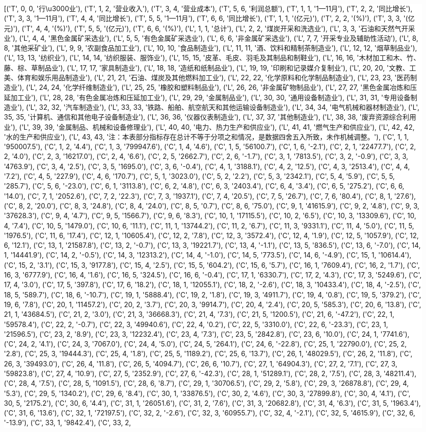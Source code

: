 [('T', 0, 0, '行\u3000业'), ('T', 1, 2, '营业收入'), ('T', 3, 4, '营业成本'), ('T', 5, 6, '利润总额'), ('T', 1, 1, '1—11月'), ('T', 2, 2, '同比增长'), ('T', 3, 3, '1—11月'), ('T', 4, 4, '同比增长'), ('T', 5, 5, '1—11月'), ('T', 6, 6, '同比增长'), ('T', 1, 1, '(亿元)'), ('T', 2, 2, '(%)'), ('T', 3, 3, '(亿元)'), ('T', 4, 4, '(%)'), ('T', 5, 5, '(亿元)'), ('T', 6, 6, '(%)'), ('L', 1, 1, '总计'), ('L', 2, 2, '煤炭开采和洗选业'), ('L', 3, 3, '石油和天然气开采业'), ('L', 4, 4, '黑色金属矿采选业'), ('L', 5, 5, '有色金属矿采选业'), ('L', 6, 6, '非金属矿采选业'), ('L', 7, 7, '开采专业及辅助性活动'), ('L', 8, 8, '其他采矿业'), ('L', 9, 9, '农副食品加工业'), ('L', 10, 10, '食品制造业'), ('L', 11, 11, '酒、饮料和精制茶制造业'), ('L', 12, 12, '烟草制品业'), ('L', 13, 13, '纺织业'), ('L', 14, 14, '纺织服装、服饰业'), ('L', 15, 15, '皮革、毛皮、羽毛及其制品和制鞋业'), ('L', 16, 16, '木材加工和木、竹、藤、棕、草制品业'), ('L', 17, 17, '家具制造业'), ('L', 18, 18, '造纸和纸制品业'), ('L', 19, 19, '印刷和记录媒介复制业'), ('L', 20, 20, '文教、工美、体育和娱乐用品制造业'), ('L', 21, 21, '石油、煤炭及其他燃料加工业'), ('L', 22, 22, '化学原料和化学制品制造业'), ('L', 23, 23, '医药制造业'), ('L', 24, 24, '化学纤维制造业'), ('L', 25, 25, '橡胶和塑料制品业'), ('L', 26, 26, '非金属矿物制品业'), ('L', 27, 27, '黑色金属冶炼和压延加工业'), ('L', 28, 28, '有色金属冶炼和压延加工业'), ('L', 29, 29, '金属制品业'), ('L', 30, 30, '通用设备制造业'), ('L', 31, 31, '专用设备制造业'), ('L', 32, 32, '汽车制造业'), ('L', 33, 33, '铁路、船舶、航空航天和其他运输设备制造业'), ('L', 34, 34, '电气机械和器材制造业'), ('L', 35, 35, '计算机、通信和其他电子设备制造业'), ('L', 36, 36, '仪器仪表制造业'), ('L', 37, 37, '其他制造业'), ('L', 38, 38, '废弃资源综合利用业'), ('L', 39, 39, '金属制品、机械和设备修理业'), ('L', 40, 40, '电力、热力生产和供应业'), ('L', 41, 41, '燃气生产和供应业'), ('L', 42, 42, '水的生产和供应业'), ('L', 43, 43, '注：本表部分指标存在总计不等于分项之和情况，是数据四舍五入所致，未作机械调整。'), ('C', 1, 1, '950007.5'), ('C', 1, 2, '4.4'), ('C', 1, 3, '799947.6'), ('C', 1, 4, '4.6'), ('C', 1, 5, '56100.7'), ('C', 1, 6, '-2.1'), ('C', 2, 1, '22477.7'), ('C', 2, 2, '4.0'), ('C', 2, 3, '16217.0'), ('C', 2, 4, '6.6'), ('C', 2, 5, '2662.7'), ('C', 2, 6, '-1.7'), ('C', 3, 1, '7813.5'), ('C', 3, 2, '-0.9'), ('C', 3, 3, '4763.9'), ('C', 3, 4, '2.5'), ('C', 3, 5, '1695.0'), ('C', 3, 6, '-0.4'), ('C', 4, 1, '3188.1'), ('C', 4, 2, '12.5'), ('C', 4, 3, '2513.4'), ('C', 4, 4, '7.2'), ('C', 4, 5, '227.9'), ('C', 4, 6, '170.7'), ('C', 5, 1, '3023.0'), ('C', 5, 2, '2.2'), ('C', 5, 3, '2342.1'), ('C', 5, 4, '5.9'), ('C', 5, 5, '285.7'), ('C', 5, 6, '-23.0'), ('C', 6, 1, '3113.8'), ('C', 6, 2, '4.8'), ('C', 6, 3, '2403.4'), ('C', 6, 4, '3.4'), ('C', 6, 5, '275.2'), ('C', 6, 6, '14.0'), ('C', 7, 1, '2052.6'), ('C', 7, 2, '22.3'), ('C', 7, 3, '1937.1'), ('C', 7, 4, '20.5'), ('C', 7, 5, '26.7'), ('C', 7, 6, '80.4'), ('C', 8, 1, '27.6'), ('C', 8, 2, '20.0'), ('C', 8, 3, '24.8'), ('C', 8, 4, '24.0'), ('C', 8, 5, '0.7'), ('C', 8, 6, '75.0'), ('C', 9, 1, '41615.9'), ('C', 9, 2, '4.8'), ('C', 9, 3, '37628.3'), ('C', 9, 4, '4.7'), ('C', 9, 5, '1566.7'), ('C', 9, 6, '8.3'), ('C', 10, 1, '17115.5'), ('C', 10, 2, '6.5'), ('C', 10, 3, '13309.6'), ('C', 10, 4, '7.4'), ('C', 10, 5, '1479.0'), ('C', 10, 6, '11.1'), ('C', 11, 1, '13744.2'), ('C', 11, 2, '6.7'), ('C', 11, 3, '9331.1'), ('C', 11, 4, '5.0'), ('C', 11, 5, '1976.5'), ('C', 11, 6, '17.4'), ('C', 12, 1, '10605.4'), ('C', 12, 2, '7.8'), ('C', 12, 3, '3572.4'), ('C', 12, 4, '1.9'), ('C', 12, 5, '1057.9'), ('C', 12, 6, '12.1'), ('C', 13, 1, '21587.8'), ('C', 13, 2, '-0.7'), ('C', 13, 3, '19221.7'), ('C', 13, 4, '-1.1'), ('C', 13, 5, '836.5'), ('C', 13, 6, '-7.0'), ('C', 14, 1, '14441.9'), ('C', 14, 2, '-0.5'), ('C', 14, 3, '12313.2'), ('C', 14, 4, '-1.0'), ('C', 14, 5, '773.5'), ('C', 14, 6, '-4.9'), ('C', 15, 1, '10614.4'), ('C', 15, 2, '3.1'), ('C', 15, 3, '9177.8'), ('C', 15, 4, '2.5'), ('C', 15, 5, '604.2'), ('C', 15, 6, '5.7'), ('C', 16, 1, '7609.4'), ('C', 16, 2, '1.7'), ('C', 16, 3, '6777.9'), ('C', 16, 4, '1.6'), ('C', 16, 5, '324.5'), ('C', 16, 6, '-0.4'), ('C', 17, 1, '6330.7'), ('C', 17, 2, '4.3'), ('C', 17, 3, '5249.6'), ('C', 17, 4, '3.0'), ('C', 17, 5, '397.8'), ('C', 17, 6, '18.2'), ('C', 18, 1, '12055.1'), ('C', 18, 2, '-2.6'), ('C', 18, 3, '10433.4'), ('C', 18, 4, '-2.5'), ('C', 18, 5, '589.7'), ('C', 18, 6, '-10.7'), ('C', 19, 1, '5888.4'), ('C', 19, 2, '1.8'), ('C', 19, 3, '4911.7'), ('C', 19, 4, '0.8'), ('C', 19, 5, '379.2'), ('C', 19, 6, '7.8'), ('C', 20, 1, '11457.2'), ('C', 20, 2, '3.7'), ('C', 20, 3, '9914.7'), ('C', 20, 4, '2.4'), ('C', 20, 5, '585.3'), ('C', 20, 6, '13.8'), ('C', 21, 1, '43684.5'), ('C', 21, 2, '3.0'), ('C', 21, 3, '36668.3'), ('C', 21, 4, '7.3'), ('C', 21, 5, '1200.5'), ('C', 21, 6, '-47.2'), ('C', 22, 1, '59578.4'), ('C', 22, 2, '-0.7'), ('C', 22, 3, '49940.6'), ('C', 22, 4, '0.2'), ('C', 22, 5, '3310.0'), ('C', 22, 6, '-23.3'), ('C', 23, 1, '21596.5'), ('C', 23, 2, '8.9'), ('C', 23, 3, '12232.4'), ('C', 23, 4, '7.3'), ('C', 23, 5, '2842.8'), ('C', 23, 6, '10.0'), ('C', 24, 1, '7741.6'), ('C', 24, 2, '4.1'), ('C', 24, 3, '7067.0'), ('C', 24, 4, '5.0'), ('C', 24, 5, '264.1'), ('C', 24, 6, '-22.8'), ('C', 25, 1, '22790.0'), ('C', 25, 2, '2.8'), ('C', 25, 3, '19444.3'), ('C', 25, 4, '1.8'), ('C', 25, 5, '1189.2'), ('C', 25, 6, '13.7'), ('C', 26, 1, '48029.5'), ('C', 26, 2, '11.8'), ('C', 26, 3, '39493.0'), ('C', 26, 4, '11.8'), ('C', 26, 5, '4094.7'), ('C', 26, 6, '10.7'), ('C', 27, 1, '64904.3'), ('C', 27, 2, '7.1'), ('C', 27, 3, '59823.8'), ('C', 27, 4, '10.9'), ('C', 27, 5, '2352.9'), ('C', 27, 6, '-42.3'), ('C', 28, 1, '51289.1'), ('C', 28, 2, '7.5'), ('C', 28, 3, '48211.4'), ('C', 28, 4, '7.5'), ('C', 28, 5, '1091.5'), ('C', 28, 6, '8.7'), ('C', 29, 1, '30706.5'), ('C', 29, 2, '5.8'), ('C', 29, 3, '26878.8'), ('C', 29, 4, '5.3'), ('C', 29, 5, '1340.2'), ('C', 29, 6, '8.4'), ('C', 30, 1, '33876.5'), ('C', 30, 2, '4.6'), ('C', 30, 3, '27899.8'), ('C', 30, 4, '4.1'), ('C', 30, 5, '2175.2'), ('C', 30, 6, '4.4'), ('C', 31, 1, '26051.6'), ('C', 31, 2, '7.6'), ('C', 31, 3, '20682.8'), ('C', 31, 4, '6.3'), ('C', 31, 5, '1963.4'), ('C', 31, 6, '13.6'), ('C', 32, 1, '72197.5'), ('C', 32, 2, '-2.6'), ('C', 32, 3, '60955.7'), ('C', 32, 4, '-2.1'), ('C', 32, 5, '4615.9'), ('C', 32, 6, '-13.9'), ('C', 33, 1, '9842.4'), ('C', 33, 2,